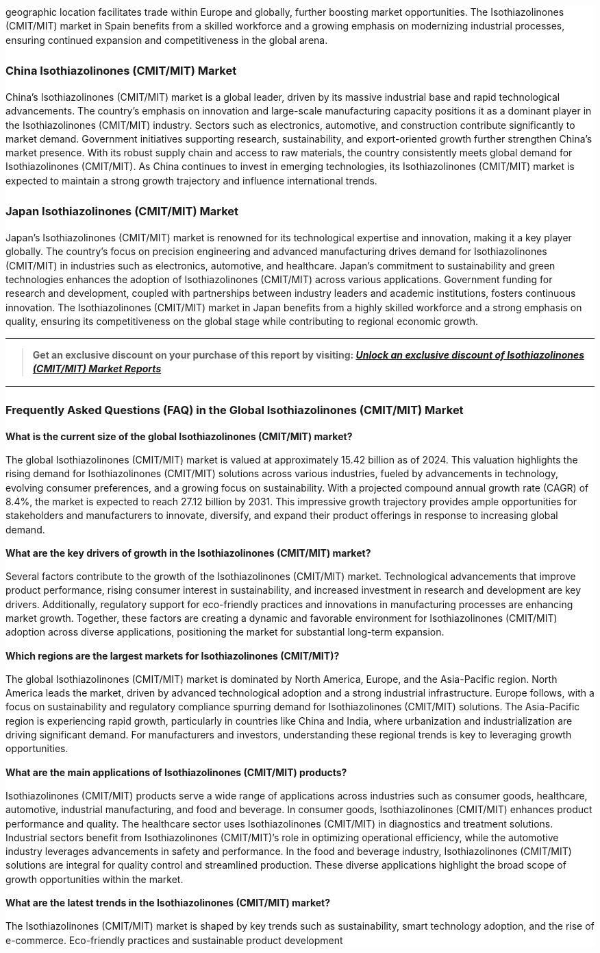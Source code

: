 geographic location facilitates trade within Europe and globally, further boosting market opportunities. The Isothiazolinones (CMIT/MIT) market in Spain benefits from a skilled workforce and a growing emphasis on modernizing industrial processes, ensuring continued expansion and competitiveness in the global arena.</p><h3>China Isothiazolinones (CMIT/MIT) Market</h3><p>China&rsquo;s Isothiazolinones (CMIT/MIT) market is a global leader, driven by its massive industrial base and rapid technological advancements. The country&rsquo;s emphasis on innovation and large-scale manufacturing capacity positions it as a dominant player in the Isothiazolinones (CMIT/MIT) industry. Sectors such as electronics, automotive, and construction contribute significantly to market demand. Government initiatives supporting research, sustainability, and export-oriented growth further strengthen China&rsquo;s market presence. With its robust supply chain and access to raw materials, the country consistently meets global demand for Isothiazolinones (CMIT/MIT). As China continues to invest in emerging technologies, its Isothiazolinones (CMIT/MIT) market is expected to maintain a strong growth trajectory and influence international trends.</p><h3>Japan Isothiazolinones (CMIT/MIT) Market</h3><p>Japan&rsquo;s Isothiazolinones (CMIT/MIT) market is renowned for its technological expertise and innovation, making it a key player globally. The country&rsquo;s focus on precision engineering and advanced manufacturing drives demand for Isothiazolinones (CMIT/MIT) in industries such as electronics, automotive, and healthcare. Japan&rsquo;s commitment to sustainability and green technologies enhances the adoption of Isothiazolinones (CMIT/MIT) across various applications. Government funding for research and development, coupled with partnerships between industry leaders and academic institutions, fosters continuous innovation. The Isothiazolinones (CMIT/MIT) market in Japan benefits from a highly skilled workforce and a strong emphasis on quality, ensuring its competitiveness on the global stage while contributing to regional economic growth.</p><hr /><blockquote><p><strong>Get an exclusive discount on your purchase of this report by visiting: <em><a href="://marketresearchpulse.com/ask-for-discount/146184?utm_source=Github&amp;utm_medium=023">Unlock an exclusive discount of Isothiazolinones (CMIT/MIT) Market Reports</a></em>&nbsp;</strong></p></blockquote><hr /><h3>Frequently Asked Questions (FAQ) in the Global Isothiazolinones (CMIT/MIT) Market</h3><p><strong>What is the current size of the global Isothiazolinones (CMIT/MIT) market?</strong></p><p>The global Isothiazolinones (CMIT/MIT) market is valued at approximately 15.42 billion as of 2024. This valuation highlights the rising demand for Isothiazolinones (CMIT/MIT) solutions across various industries, fueled by advancements in technology, evolving consumer preferences, and a growing focus on sustainability. With a projected compound annual growth rate (CAGR) of 8.4%, the market is expected to reach 27.12 billion by 2031. This impressive growth trajectory provides ample opportunities for stakeholders and manufacturers to innovate, diversify, and expand their product offerings in response to increasing global demand.</p><p><strong>What are the key drivers of growth in the Isothiazolinones (CMIT/MIT) market?</strong></p><p>Several factors contribute to the growth of the Isothiazolinones (CMIT/MIT) market. Technological advancements that improve product performance, rising consumer interest in sustainability, and increased investment in research and development are key drivers. Additionally, regulatory support for eco-friendly practices and innovations in manufacturing processes are enhancing market growth. Together, these factors are creating a dynamic and favorable environment for Isothiazolinones (CMIT/MIT) adoption across diverse applications, positioning the market for substantial long-term expansion.</p><p><strong>Which regions are the largest markets for Isothiazolinones (CMIT/MIT)?</strong></p><p>The global Isothiazolinones (CMIT/MIT) market is dominated by North America, Europe, and the Asia-Pacific region. North America leads the market, driven by advanced technological adoption and a strong industrial infrastructure. Europe follows, with a focus on sustainability and regulatory compliance spurring demand for Isothiazolinones (CMIT/MIT) solutions. The Asia-Pacific region is experiencing rapid growth, particularly in countries like China and India, where urbanization and industrialization are driving significant demand. For manufacturers and investors, understanding these regional trends is key to leveraging growth opportunities.</p><p><strong>What are the main applications of Isothiazolinones (CMIT/MIT) products?</strong></p><p>Isothiazolinones (CMIT/MIT) products serve a wide range of applications across industries such as consumer goods, healthcare, automotive, industrial manufacturing, and food and beverage. In consumer goods, Isothiazolinones (CMIT/MIT) enhances product performance and quality. The healthcare sector uses Isothiazolinones (CMIT/MIT) in diagnostics and treatment solutions. Industrial sectors benefit from Isothiazolinones (CMIT/MIT)&rsquo;s role in optimizing operational efficiency, while the automotive industry leverages advancements in safety and performance. In the food and beverage industry, Isothiazolinones (CMIT/MIT) solutions are integral for quality control and streamlined production. These diverse applications highlight the broad scope of growth opportunities within the market.</p><p><strong>What are the latest trends in the Isothiazolinones (CMIT/MIT) market?</strong></p><p>The Isothiazolinones (CMIT/MIT) market is shaped by key trends such as sustainability, smart technology adoption, and the rise of e-commerce. Eco-friendly practices and sustainable product development